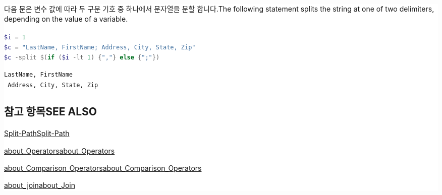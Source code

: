 <span data-ttu-id="f9702-208">다음 문은 변수 값에 따라 두 구분 기호 중 하나에서 문자열을 분할 합니다.</span><span class="sxs-lookup"><span data-stu-id="f9702-208">The following statement splits the string at one of two delimiters, depending on the value of a variable.</span></span>

```powershell
$i = 1
$c = "LastName, FirstName; Address, City, State, Zip"
$c -split $(if ($i -lt 1) {","} else {";"})
```

```output
LastName, FirstName
 Address, City, State, Zip
```

## <a name="see-also"></a><span data-ttu-id="f9702-209">참고 항목</span><span class="sxs-lookup"><span data-stu-id="f9702-209">SEE ALSO</span></span>

[<span data-ttu-id="f9702-210">Split-Path</span><span class="sxs-lookup"><span data-stu-id="f9702-210">Split-Path</span></span>](xref:Microsoft.PowerShell.Management.Split-Path)

[<span data-ttu-id="f9702-211">about_Operators</span><span class="sxs-lookup"><span data-stu-id="f9702-211">about_Operators</span></span>](about_Operators.md)

[<span data-ttu-id="f9702-212">about_Comparison_Operators</span><span class="sxs-lookup"><span data-stu-id="f9702-212">about_Comparison_Operators</span></span>](about_Comparison_Operators.md)

[<span data-ttu-id="f9702-213">about_join</span><span class="sxs-lookup"><span data-stu-id="f9702-213">about_Join</span></span>](about_Join.md)

